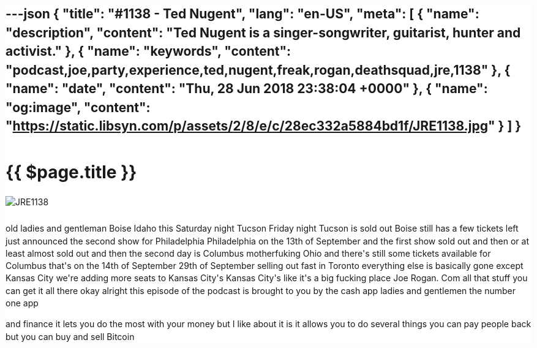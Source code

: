 ---json
{
  "title": "#1138 - Ted Nugent",
  "lang": "en-US",
  "meta": [
    {
      "name": "description",
      "content": "Ted Nugent is a singer-songwriter, guitarist, hunter and activist."
    },
    {
      "name": "keywords",
      "content": "podcast,joe,party,experience,ted,nugent,freak,rogan,deathsquad,jre,1138"
    },
    {
      "name": "date",
      "content": "Thu, 28 Jun 2018 23:38:04 +0000"
    },
    {
      "name": "og:image",
      "content": "https://static.libsyn.com/p/assets/2/8/e/c/28ec332a5884bd1f/JRE1138.jpg"
    }
  ]
}
---
# {{ $page.title }}

![JRE1138](https://static.libsyn.com/p/assets/2/8/e/c/28ec332a5884bd1f/JRE1138.jpg)

### <pubdate />

<linkify />



<episode-sponsors :sponsors="['the cash app', 'ziprecruiter', 'expressvpn']" />

<transcriptEditLink />

<timemark seconds="0" />

old ladies and gentleman Boise Idaho this Saturday night Tucson Friday night Tucson is sold out Boise still has a few tickets left just announced the second show for Philadelphia Philadelphia on the 13th of September and the first show sold out and then or at least almost sold out and then the second day is Columbus motherfuking Ohio and there's still some tickets available for Columbus that's on the 14th of September 29th of September selling out fast in Toronto everything else is basically gone except Kansas City we're adding more seats to Kansas City's Kansas City's like it's a big fucking place Joe Rogan. Com all that stuff you can get it all there okay alright this episode of the podcast is brought to you by the cash app ladies and gentlemen the number one app

<timemark seconds="54" />

and finance it lets you do the most with your money but I like about it is it allows you to do several things you can pay people back but you can buy and sell Bitcoin
